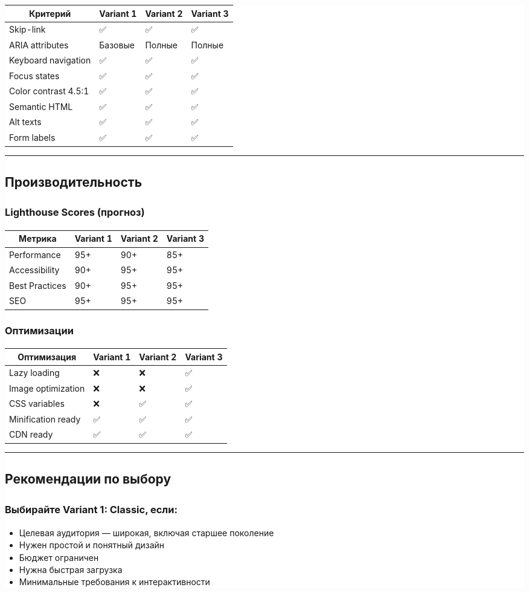 | Критерий | Variant 1 | Variant 2 | Variant 3 |
|----------|-----------|-----------|-----------|
| Skip-link | ✅ | ✅ | ✅ |
| ARIA attributes | Базовые | Полные | Полные |
| Keyboard navigation | ✅ | ✅ | ✅ |
| Focus states | ✅ | ✅ | ✅ |
| Color contrast 4.5:1 | ✅ | ✅ | ✅ |
| Semantic HTML | ✅ | ✅ | ✅ |
| Alt texts | ✅ | ✅ | ✅ |
| Form labels | ✅ | ✅ | ✅ |

---

## Производительность

### Lighthouse Scores (прогноз)

| Метрика | Variant 1 | Variant 2 | Variant 3 |
|---------|-----------|-----------|-----------|
| Performance | 95+ | 90+ | 85+ |
| Accessibility | 90+ | 95+ | 95+ |
| Best Practices | 90+ | 95+ | 95+ |
| SEO | 95+ | 95+ | 95+ |

### Оптимизации

| Оптимизация | Variant 1 | Variant 2 | Variant 3 |
|-------------|-----------|-----------|-----------|
| Lazy loading | ❌ | ❌ | ✅ |
| Image optimization | ❌ | ❌ | ✅ |
| CSS variables | ❌ | ✅ | ✅ |
| Minification ready | ✅ | ✅ | ✅ |
| CDN ready | ✅ | ✅ | ✅ |

---

## Рекомендации по выбору

### Выбирайте Variant 1: Classic, если:
- Целевая аудитория — широкая, включая старшее поколение
- Нужен простой и понятный дизайн
- Бюджет ограничен
- Нужна быстрая загрузка
- Минимальные требования к интерактивности
